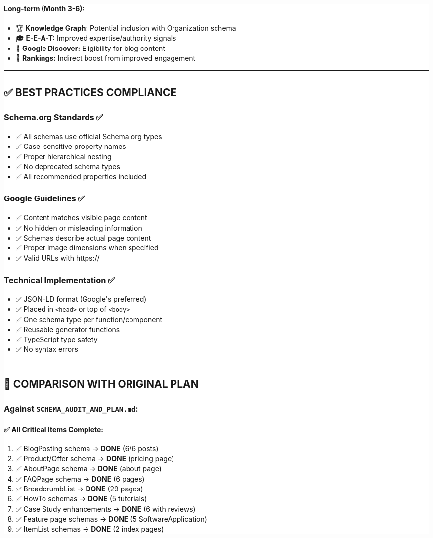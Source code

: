 #### Long-term (Month 3-6):
- 🏆 **Knowledge Graph:** Potential inclusion with Organization schema
- 🎓 **E-E-A-T:** Improved expertise/authority signals
- 📱 **Google Discover:** Eligibility for blog content
- 🚀 **Rankings:** Indirect boost from improved engagement

---

## ✅ BEST PRACTICES COMPLIANCE

### Schema.org Standards ✅
- ✅ All schemas use official Schema.org types
- ✅ Case-sensitive property names
- ✅ Proper hierarchical nesting
- ✅ No deprecated schema types
- ✅ All recommended properties included

### Google Guidelines ✅
- ✅ Content matches visible page content
- ✅ No hidden or misleading information
- ✅ Schemas describe actual page content
- ✅ Proper image dimensions when specified
- ✅ Valid URLs with https://

### Technical Implementation ✅
- ✅ JSON-LD format (Google's preferred)
- ✅ Placed in `<head>` or top of `<body>`
- ✅ One schema type per function/component
- ✅ Reusable generator functions
- ✅ TypeScript type safety
- ✅ No syntax errors

---

## 🎯 COMPARISON WITH ORIGINAL PLAN

### Against `SCHEMA_AUDIT_AND_PLAN.md`:

#### ✅ All Critical Items Complete:
1. ✅ BlogPosting schema → **DONE** (6/6 posts)
2. ✅ Product/Offer schema → **DONE** (pricing page)
3. ✅ AboutPage schema → **DONE** (about page)
4. ✅ FAQPage schema → **DONE** (6 pages)
5. ✅ BreadcrumbList → **DONE** (29 pages)
6. ✅ HowTo schemas → **DONE** (5 tutorials)
7. ✅ Case Study enhancements → **DONE** (6 with reviews)
8. ✅ Feature page schemas → **DONE** (5 SoftwareApplication)
9. ✅ ItemList schemas → **DONE** (2 index pages)
